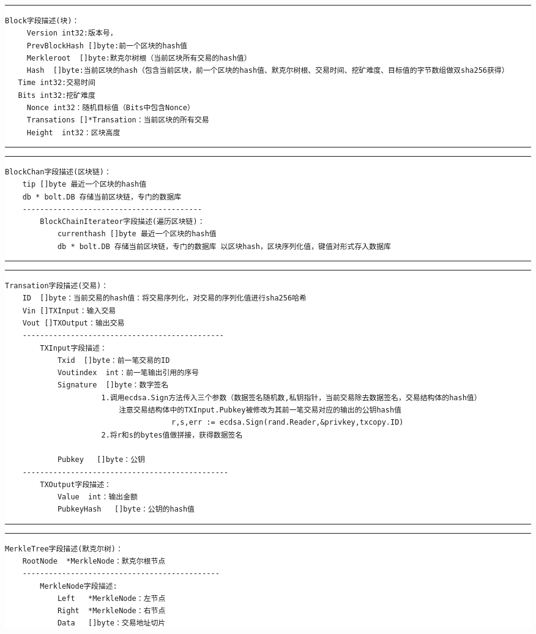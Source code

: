 ---------------------------------------------------------------------------------------------------------------------
    Block字段描述(块)：
	     Version int32:版本号，
	     PrevBlockHash []byte:前一个区块的hash值
	     Merkleroot  []byte:默克尔树根（当前区块所有交易的hash值）
	     Hash  []byte:当前区块的hash（包含当前区块，前一个区块的hash值、默克尔树根、交易时间、挖矿难度、目标值的字节数组做双sha256获得）
       Time int32:交易时间
       Bits int32:挖矿难度
	     Nonce int32：随机目标值（Bits中包含Nonce）
	     Transations []*Transation：当前区块的所有交易
	     Height  int32：区块高度
---------------------------------------------------------------------------------------------------------------------


---------------------------------------------------------------------------------------------------------------------
    BlockChan字段描述(区块链)：
        tip []byte 最近一个区块的hash值
        db * bolt.DB 存储当前区块链，专门的数据库
        -----------------------------------------
            BlockChainIterateor字段描述(遍历区块链)：
                currenthash []byte 最近一个区块的hash值
                db * bolt.DB 存储当前区块链，专门的数据库 以区块hash，区块序列化值，键值对形式存入数据库


---------------------------------------------------------------------------------------------------------------------


---------------------------------------------------------------------------------------------------------------------
    Transation字段描述(交易)：
        ID  []byte：当前交易的hash值：将交易序列化，对交易的序列化值进行sha256哈希
        Vin []TXInput：输入交易
        Vout []TXOutput：输出交易
        ----------------------------------------------
            TXInput字段描述：
                Txid  []byte：前一笔交易的ID
                Voutindex  int：前一笔输出引用的序号
                Signature  []byte：数字签名
                          1.调用ecdsa.Sign方法传入三个参数（数据签名随机数,私钥指针，当前交易除去数据签名，交易结构体的hash值）
                              注意交易结构体中的TXInput.Pubkey被修改为其前一笔交易对应的输出的公钥hash值
                                          r,s,err := ecdsa.Sign(rand.Reader,&privkey,txcopy.ID)
                          2.将r和s的bytes值做拼接，获得数据签名

                Pubkey   []byte：公钥
        -----------------------------------------------
            TXOutput字段描述：
                Value  int：输出金额
                PubkeyHash   []byte：公钥的hash值
---------------------------------------------------------------------------------------------------------------------


---------------------------------------------------------------------------------------------------------------------
    MerkleTree字段描述(默克尔树)：
        RootNode  *MerkleNode：默克尔根节点
        ---------------------------------------------
            MerkleNode字段描述:
                Left   *MerkleNode：左节点
                Right  *MerkleNode：右节点
                Data   []byte：交易地址切片
